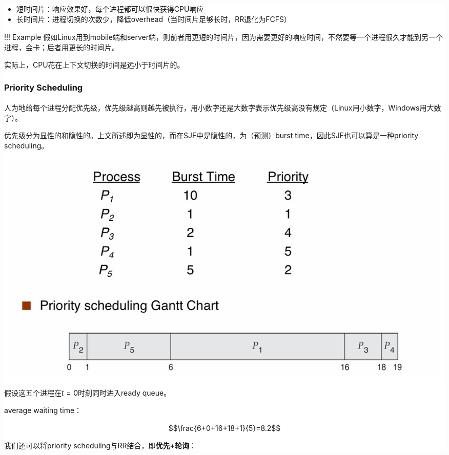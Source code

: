 * 短时间片：响应效果好，每个进程都可以很快获得CPU响应
* 长时间片：进程切换的次数少，降低overhead（当时间片足够长时，RR退化为FCFS）

!!! Example
    假如Linux用到mobile端和server端，则前者用更短的时间片，因为需要更好的响应时间，不然要等一个进程很久才能到另一个进程，会卡；后者用更长的时间片。

实际上，CPU花在上下文切换的时间是远小于时间片的。

### Priority Scheduling

人为地给每个进程分配优先级，优先级越高则越先被执行，用小数字还是大数字表示优先级高没有规定（Linux用小数字，Windows用大数字）。

优先级分为显性的和隐性的。上文所述即为显性的，而在SJF中是隐性的，为（预测）burst time，因此SJF也可以算是一种priority scheduling。

![alt text](image/10.10.jpg)

假设这五个进程在$t=0$时刻同时进入ready queue。

average waiting time：

$$\frac{6+0+16+18+1}{5}=8.2$$

我们还可以将priority scheduling与RR结合，即**优先+轮询**：
